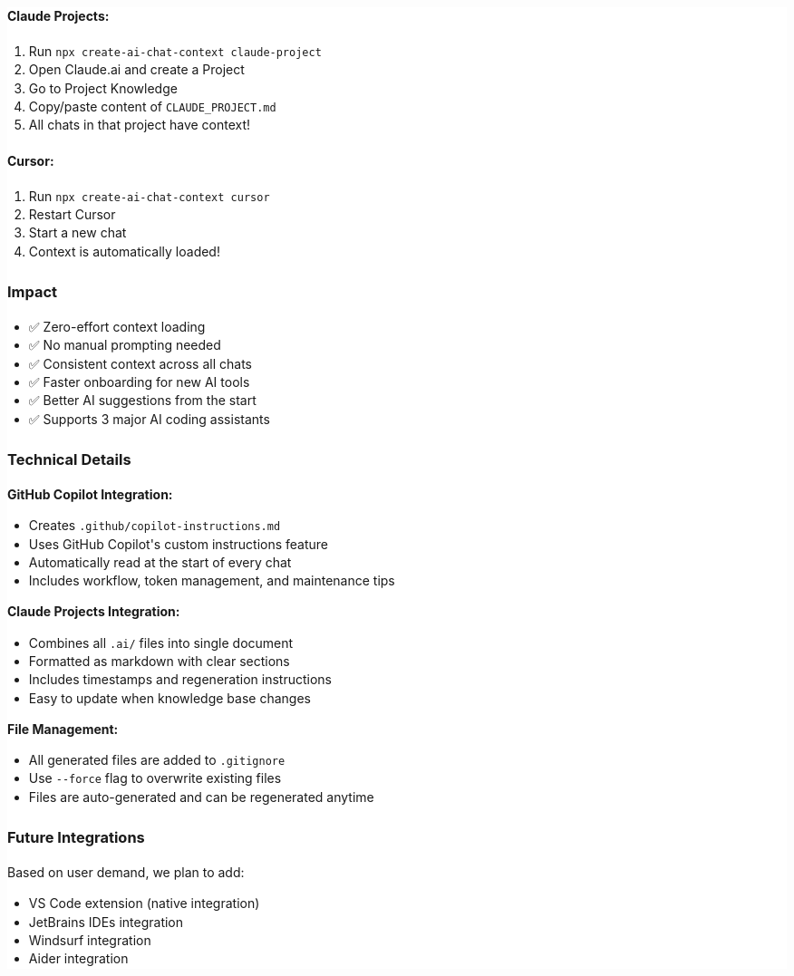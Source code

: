#### Claude Projects:

1. Run `npx create-ai-chat-context claude-project`
2. Open Claude.ai and create a Project
3. Go to Project Knowledge
4. Copy/paste content of `CLAUDE_PROJECT.md`
5. All chats in that project have context!

#### Cursor:

1. Run `npx create-ai-chat-context cursor`
2. Restart Cursor
3. Start a new chat
4. Context is automatically loaded!

### Impact

- ✅ Zero-effort context loading
- ✅ No manual prompting needed
- ✅ Consistent context across all chats
- ✅ Faster onboarding for new AI tools
- ✅ Better AI suggestions from the start
- ✅ Supports 3 major AI coding assistants

### Technical Details

**GitHub Copilot Integration:**

- Creates `.github/copilot-instructions.md`
- Uses GitHub Copilot's custom instructions feature
- Automatically read at the start of every chat
- Includes workflow, token management, and maintenance tips

**Claude Projects Integration:**

- Combines all `.ai/` files into single document
- Formatted as markdown with clear sections
- Includes timestamps and regeneration instructions
- Easy to update when knowledge base changes

**File Management:**

- All generated files are added to `.gitignore`
- Use `--force` flag to overwrite existing files
- Files are auto-generated and can be regenerated anytime

### Future Integrations

Based on user demand, we plan to add:

- VS Code extension (native integration)
- JetBrains IDEs integration
- Windsurf integration
- Aider integration
